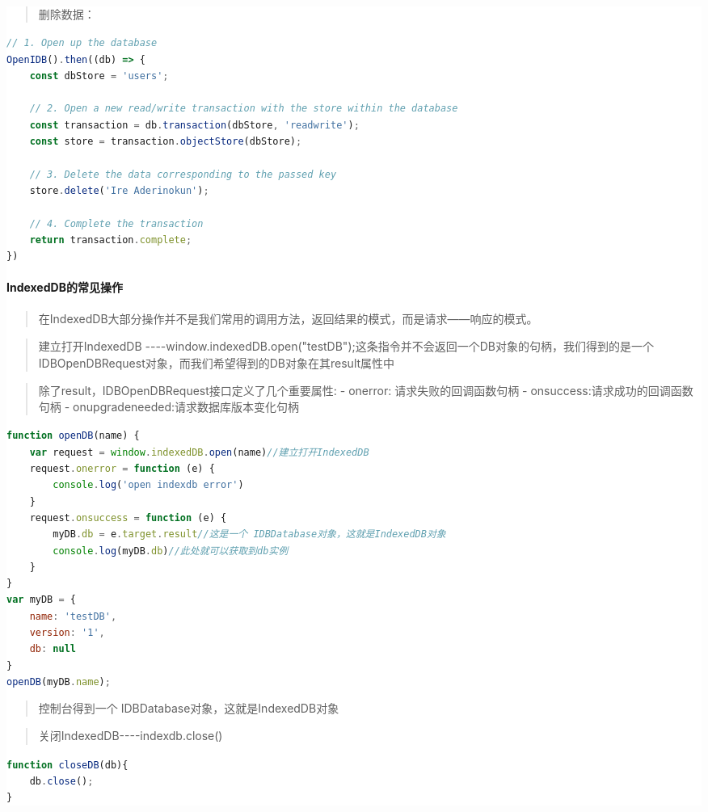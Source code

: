 > 删除数据：
```js
// 1. Open up the database
OpenIDB().then((db) => {  
    const dbStore = 'users';

    // 2. Open a new read/write transaction with the store within the database
    const transaction = db.transaction(dbStore, 'readwrite');
    const store = transaction.objectStore(dbStore);

    // 3. Delete the data corresponding to the passed key
    store.delete('Ire Aderinokun');

    // 4. Complete the transaction
    return transaction.complete;
})
```



#### IndexedDB的常见操作
> 在IndexedDB大部分操作并不是我们常用的调用方法，返回结果的模式，而是请求——响应的模式。

> 建立打开IndexedDB ----window.indexedDB.open("testDB");这条指令并不会返回一个DB对象的句柄，我们得到的是一个IDBOpenDBRequest对象，而我们希望得到的DB对象在其result属性中

> 除了result，IDBOpenDBRequest接口定义了几个重要属性:
    - onerror: 请求失败的回调函数句柄
    - onsuccess:请求成功的回调函数句柄
    - onupgradeneeded:请求数据库版本变化句柄

```js
function openDB(name) {
    var request = window.indexedDB.open(name)//建立打开IndexedDB
    request.onerror = function (e) {
        console.log('open indexdb error')
    }
    request.onsuccess = function (e) {
        myDB.db = e.target.result//这是一个 IDBDatabase对象，这就是IndexedDB对象
        console.log(myDB.db)//此处就可以获取到db实例
    }
}
var myDB = {
    name: 'testDB',
    version: '1',
    db: null
}
openDB(myDB.name);
```

> 控制台得到一个 IDBDatabase对象，这就是IndexedDB对象

> 关闭IndexedDB----indexdb.close()
```js
function closeDB(db){
    db.close();
}
```
